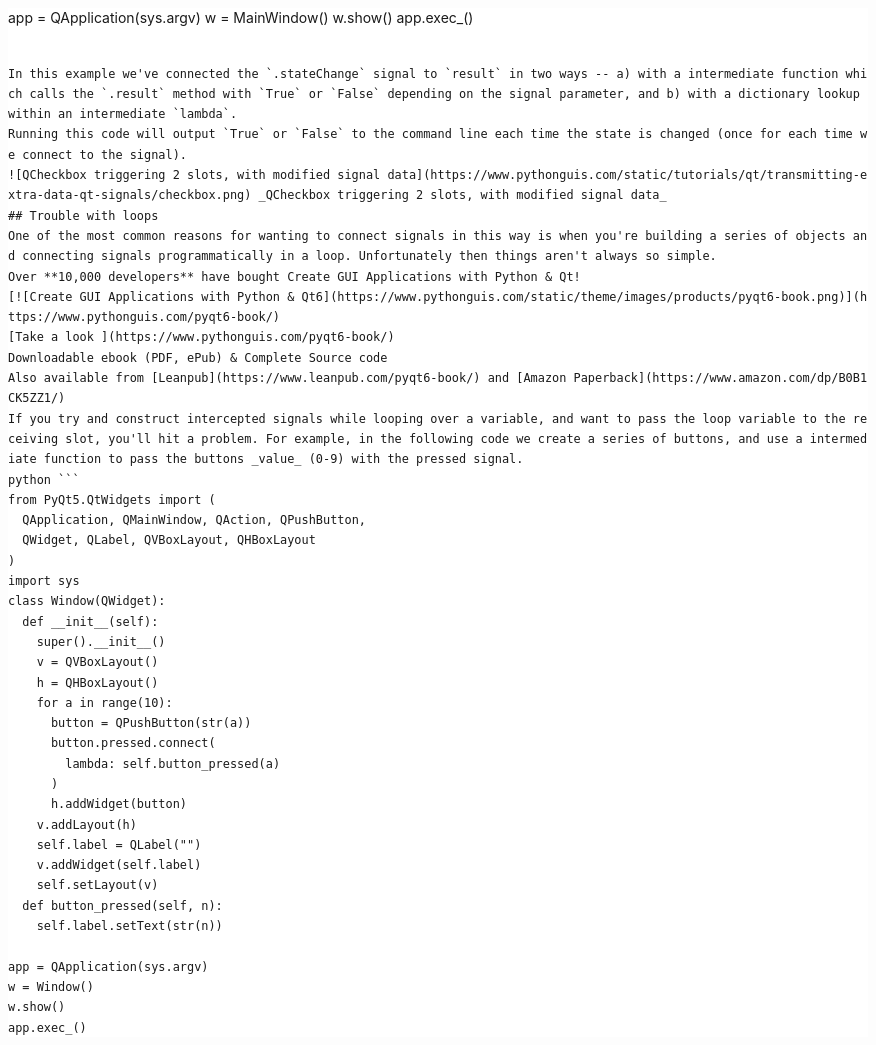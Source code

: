 app = QApplication(sys.argv)
w = MainWindow()
w.show()
app.exec_()

```

In this example we've connected the `.stateChange` signal to `result` in two ways -- a) with a intermediate function which calls the `.result` method with `True` or `False` depending on the signal parameter, and b) with a dictionary lookup within an intermediate `lambda`.
Running this code will output `True` or `False` to the command line each time the state is changed (once for each time we connect to the signal).
![QCheckbox triggering 2 slots, with modified signal data](https://www.pythonguis.com/static/tutorials/qt/transmitting-extra-data-qt-signals/checkbox.png) _QCheckbox triggering 2 slots, with modified signal data_
## Trouble with loops
One of the most common reasons for wanting to connect signals in this way is when you're building a series of objects and connecting signals programmatically in a loop. Unfortunately then things aren't always so simple.
Over **10,000 developers** have bought Create GUI Applications with Python & Qt!
[![Create GUI Applications with Python & Qt6](https://www.pythonguis.com/static/theme/images/products/pyqt6-book.png)](https://www.pythonguis.com/pyqt6-book/)
[Take a look ](https://www.pythonguis.com/pyqt6-book/)
Downloadable ebook (PDF, ePub) & Complete Source code
Also available from [Leanpub](https://www.leanpub.com/pyqt6-book/) and [Amazon Paperback](https://www.amazon.com/dp/B0B1CK5ZZ1/)
If you try and construct intercepted signals while looping over a variable, and want to pass the loop variable to the receiving slot, you'll hit a problem. For example, in the following code we create a series of buttons, and use a intermediate function to pass the buttons _value_ (0-9) with the pressed signal.
python ```
from PyQt5.QtWidgets import (
  QApplication, QMainWindow, QAction, QPushButton,
  QWidget, QLabel, QVBoxLayout, QHBoxLayout
)
import sys
class Window(QWidget):
  def __init__(self):
    super().__init__()
    v = QVBoxLayout()
    h = QHBoxLayout()
    for a in range(10):
      button = QPushButton(str(a))
      button.pressed.connect(
        lambda: self.button_pressed(a)
      )
      h.addWidget(button)
    v.addLayout(h)
    self.label = QLabel("")
    v.addWidget(self.label)
    self.setLayout(v)
  def button_pressed(self, n):
    self.label.setText(str(n))

app = QApplication(sys.argv)
w = Window()
w.show()
app.exec_()

```
